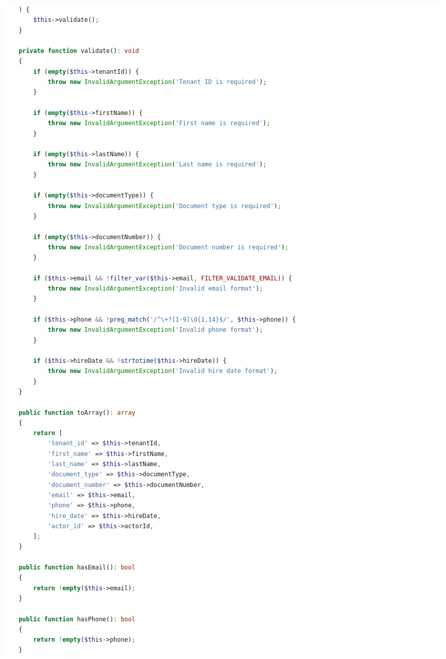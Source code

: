 ```php
    ) {
        $this->validate();
    }

    private function validate(): void
    {
        if (empty($this->tenantId)) {
            throw new InvalidArgumentException('Tenant ID is required');
        }
        
        if (empty($this->firstName)) {
            throw new InvalidArgumentException('First name is required');
        }
        
        if (empty($this->lastName)) {
            throw new InvalidArgumentException('Last name is required');
        }
        
        if (empty($this->documentType)) {
            throw new InvalidArgumentException('Document type is required');
        }
        
        if (empty($this->documentNumber)) {
            throw new InvalidArgumentException('Document number is required');
        }
        
        if ($this->email && !filter_var($this->email, FILTER_VALIDATE_EMAIL)) {
            throw new InvalidArgumentException('Invalid email format');
        }
        
        if ($this->phone && !preg_match('/^\+?[1-9]\d{1,14}$/', $this->phone)) {
            throw new InvalidArgumentException('Invalid phone format');
        }
        
        if ($this->hireDate && !strtotime($this->hireDate)) {
            throw new InvalidArgumentException('Invalid hire date format');
        }
    }

    public function toArray(): array
    {
        return [
            'tenant_id' => $this->tenantId,
            'first_name' => $this->firstName,
            'last_name' => $this->lastName,
            'document_type' => $this->documentType,
            'document_number' => $this->documentNumber,
            'email' => $this->email,
            'phone' => $this->phone,
            'hire_date' => $this->hireDate,
            'actor_id' => $this->actorId,
        ];
    }

    public function hasEmail(): bool
    {
        return !empty($this->email);
    }

    public function hasPhone(): bool
    {
        return !empty($this->phone);
    }
```